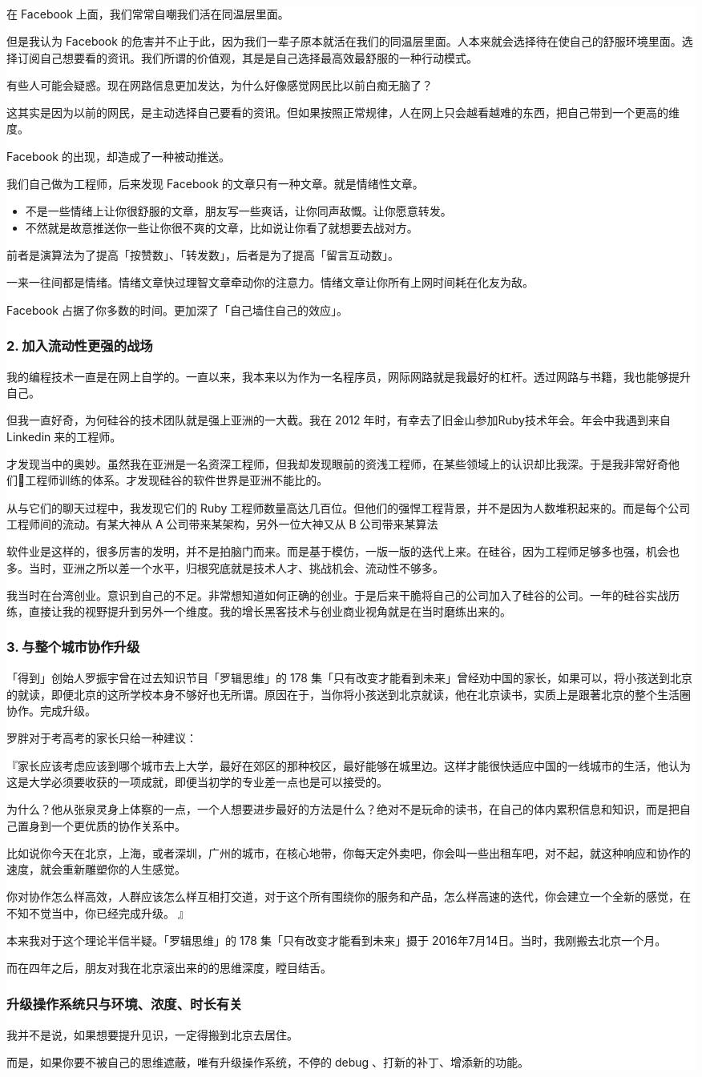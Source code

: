 在 Facebook 上面，我们常常自嘲我们活在同温层里面。

但是我认为 Facebook 的危害并不止于此，因为我们一辈子原本就活在我们的同温层里面。人本来就会选择待在使自己的舒服环境里面。选择订阅自己想要看的资讯。我们所谓的价值观，其是是自己选择最高效最舒服的一种行动模式。

有些人可能会疑惑。现在网路信息更加发达，为什么好像感觉网民比以前白痴无脑了？

这其实是因为以前的网民，是主动选择自己要看的资讯。但如果按照正常规律，人在网上只会越看越难的东西，把自己带到一个更高的维度。

Facebook 的出现，却造成了一种被动推送。

我们自己做为工程师，后来发现 Facebook 的文章只有一种文章。就是情绪性文章。

* 不是一些情绪上让你很舒服的文章，朋友写一些爽话，让你同声敌慨。让你愿意转发。
* 不然就是故意推送你一些让你很不爽的文章，比如说让你看了就想要去战对方。

前者是演算法为了提高「按赞数」、「转发数」，后者是为了提高「留言互动数」。

一来一往间都是情绪。情绪文章快过理智文章牵动你的注意力。情绪文章让你所有上网时间耗在化友为敌。

Facebook 占据了你多数的时间。更加深了「自己墙住自己的效应」。

### 2. 加入流动性更强的战场

我的编程技术一直是在网上自学的。一直以来，我本来以为作为一名程序员，网际网路就是我最好的杠杆。透过网路与书籍，我也能够提升自己。

但我一直好奇，为何硅谷的技术团队就是强上亚洲的一大截。我在 2012 年时，有幸去了旧金山参加Ruby技术年会。年会中我遇到来自 Linkedin 来的工程师。

才发现当中的奥妙。虽然我在亚洲是一名资深工程师，但我却发现眼前的资浅工程师，在某些领域上的认识却比我深。于是我非常好奇他们工程师训练的体系。才发现硅谷的软件世界是亚洲不能比的。

从与它们的聊天过程中，我发现它们的 Ruby 工程师数量高达几百位。但他们的强悍工程背景，并不是因为人数堆积起来的。而是每个公司工程师间的流动。有某大神从 A 公司带来某架构，另外一位大神又从 B 公司带来某算法

软件业是这样的，很多厉害的发明，并不是拍脑门而来。而是基于模仿，一版一版的迭代上来。在硅谷，因为工程师足够多也强，机会也多。当时，亚洲之所以差一个水平，归根究底就是技术人才、挑战机会、流动性不够多。

我当时在台湾创业。意识到自己的不足。非常想知道如何正确的创业。于是后来干脆将自己的公司加入了硅谷的公司。一年的硅谷实战历练，直接让我的视野提升到另外一个维度。我的增长黑客技术与创业商业视角就是在当时磨练出来的。

### 3. 与整个城市协作升级

「得到」创始人罗振宇曾在过去知识节目「罗辑思维」的 178 集「只有改变才能看到未来」曾经劝中国的家长，如果可以，将小孩送到北京的就读，即便北京的这所学校本身不够好也无所谓。原因在于，当你将小孩送到北京就读，他在北京读书，实质上是跟著北京的整个生活圈协作。完成升级。

罗胖对于考高考的家长只给一种建议：

『家长应该考虑应该到哪个城市去上大学，最好在郊区的那种校区，最好能够在城里边。这样才能很快适应中国的一线城市的生活，他认为这是大学必须要收获的一项成就，即便当初学的专业差一点也是可以接受的。

为什么？他从张泉灵身上体察的一点，一个人想要进步最好的方法是什么？绝对不是玩命的读书，在自己的体内累积信息和知识，而是把自己置身到一个更优质的协作关系中。

比如说你今天在北京，上海，或者深圳，广州的城市，在核心地带，你每天定外卖吧，你会叫一些出租车吧，对不起，就这种响应和协作的速度，就会重新雕塑你的人生感觉。

你对协作怎么样高效，人群应该怎么样互相打交道，对于这个所有围绕你的服务和产品，怎么样高速的迭代，你会建立一个全新的感觉，在不知不觉当中，你已经完成升级。 』

本来我对于这个理论半信半疑。「罗辑思维」的 178 集「只有改变才能看到未来」摄于 2016年7月14日。当时，我刚搬去北京一个月。

而在四年之后，朋友对我在北京滚出来的的思维深度，瞠目结舌。

### 升级操作系统只与环境、浓度、时长有关

我并不是说，如果想要提升见识，一定得搬到北京去居住。

而是，如果你要不被自己的思维遮蔽，唯有升级操作系统，不停的 debug 、打新的补丁、增添新的功能。
